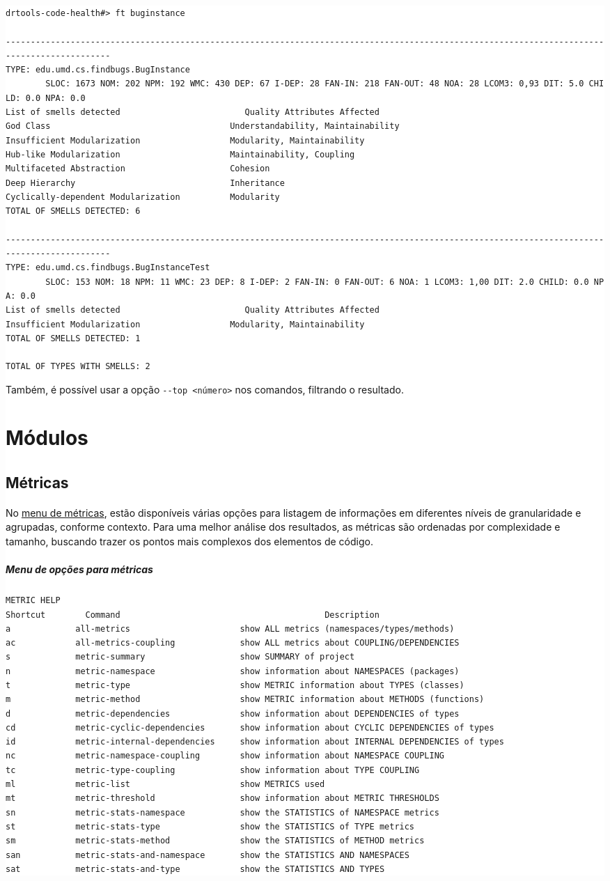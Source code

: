 ```
drtools-code-health#> ft buginstance

---------------------------------------------------------------------------------------------------------------------------------------------
TYPE: edu.umd.cs.findbugs.BugInstance
        SLOC: 1673 NOM: 202 NPM: 192 WMC: 430 DEP: 67 I-DEP: 28 FAN-IN: 218 FAN-OUT: 48 NOA: 28 LCOM3: 0,93 DIT: 5.0 CHILD: 0.0 NPA: 0.0
List of smells detected                         Quality Attributes Affected
God Class                                    Understandability, Maintainability
Insufficient Modularization                  Modularity, Maintainability
Hub-like Modularization                      Maintainability, Coupling
Multifaceted Abstraction                     Cohesion
Deep Hierarchy                               Inheritance
Cyclically-dependent Modularization          Modularity
TOTAL OF SMELLS DETECTED: 6

---------------------------------------------------------------------------------------------------------------------------------------------
TYPE: edu.umd.cs.findbugs.BugInstanceTest
        SLOC: 153 NOM: 18 NPM: 11 WMC: 23 DEP: 8 I-DEP: 2 FAN-IN: 0 FAN-OUT: 6 NOA: 1 LCOM3: 1,00 DIT: 2.0 CHILD: 0.0 NPA: 0.0
List of smells detected                         Quality Attributes Affected
Insufficient Modularization                  Modularity, Maintainability
TOTAL OF SMELLS DETECTED: 1

TOTAL OF TYPES WITH SMELLS: 2
```
Também, é possível usar a opção `--top <número>` nos comandos, filtrando o resultado.


# Módulos

## Métricas

No [menu de métricas](#menu-deopções-para-métricas), estão disponíveis várias opções para listagem de informações em diferentes níveis de granularidade e agrupadas, conforme contexto. Para uma melhor análise dos resultados, as métricas são ordenadas por complexidade e tamanho, buscando trazer os pontos mais complexos dos elementos de código.

##### Menu de opções para métricas
``` 
METRIC HELP
Shortcut        Command                                         Description
a             all-metrics                      show ALL metrics (namespaces/types/methods)
ac            all-metrics-coupling             show ALL metrics about COUPLING/DEPENDENCIES
s             metric-summary                   show SUMMARY of project
n             metric-namespace                 show information about NAMESPACES (packages)
t             metric-type                      show METRIC information about TYPES (classes)
m             metric-method                    show METRIC information about METHODS (functions)
d             metric-dependencies              show information about DEPENDENCIES of types
cd            metric-cyclic-dependencies       show information about CYCLIC DEPENDENCIES of types
id            metric-internal-dependencies     show information about INTERNAL DEPENDENCIES of types
nc            metric-namespace-coupling        show information about NAMESPACE COUPLING
tc            metric-type-coupling             show information about TYPE COUPLING
ml            metric-list                      show METRICS used
mt            metric-threshold                 show information about METRIC THRESHOLDS
sn            metric-stats-namespace           show the STATISTICS of NAMESPACE metrics
st            metric-stats-type                show the STATISTICS of TYPE metrics
sm            metric-stats-method              show the STATISTICS of METHOD metrics
san           metric-stats-and-namespace       show the STATISTICS AND NAMESPACES
sat           metric-stats-and-type            show the STATISTICS AND TYPES
```